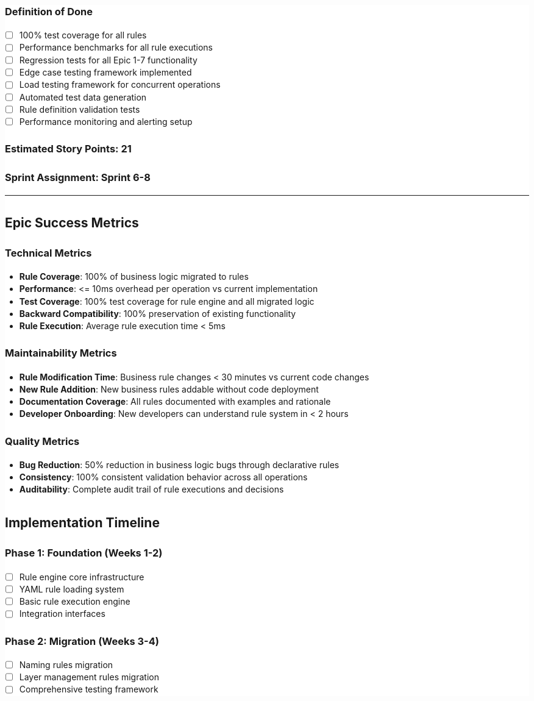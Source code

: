 ### Definition of Done
- [ ] 100% test coverage for all rules
- [ ] Performance benchmarks for all rule executions
- [ ] Regression tests for all Epic 1-7 functionality
- [ ] Edge case testing framework implemented
- [ ] Load testing framework for concurrent operations
- [ ] Automated test data generation
- [ ] Rule definition validation tests
- [ ] Performance monitoring and alerting setup

### Estimated Story Points: 21
### Sprint Assignment: Sprint 6-8

---

## Epic Success Metrics

### Technical Metrics
- **Rule Coverage**: 100% of business logic migrated to rules
- **Performance**: <= 10ms overhead per operation vs current implementation
- **Test Coverage**: 100% test coverage for rule engine and all migrated logic
- **Backward Compatibility**: 100% preservation of existing functionality
- **Rule Execution**: Average rule execution time < 5ms

### Maintainability Metrics  
- **Rule Modification Time**: Business rule changes < 30 minutes vs current code changes
- **New Rule Addition**: New business rules addable without code deployment
- **Documentation Coverage**: All rules documented with examples and rationale
- **Developer Onboarding**: New developers can understand rule system in < 2 hours

### Quality Metrics
- **Bug Reduction**: 50% reduction in business logic bugs through declarative rules
- **Consistency**: 100% consistent validation behavior across all operations
- **Auditability**: Complete audit trail of rule executions and decisions

## Implementation Timeline

### Phase 1: Foundation (Weeks 1-2)
- [ ] Rule engine core infrastructure
- [ ] YAML rule loading system
- [ ] Basic rule execution engine
- [ ] Integration interfaces

### Phase 2: Migration (Weeks 3-4)
- [ ] Naming rules migration
- [ ] Layer management rules migration
- [ ] Comprehensive testing framework
